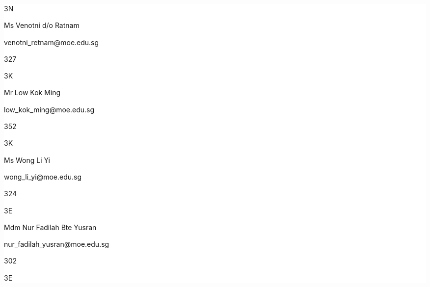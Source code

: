 <tr>
<td rowspan="1" colspan="1">
<p>3N</p>
</td>
<td rowspan="1" colspan="1">
<p>Ms Venotni d/o Ratnam</p>
</td>
<td rowspan="1" colspan="1">
<p><a rel="noopener noreferrer nofollow" target="_blank">venotni_retnam@moe.edu.sg</a>
</p>
</td>
<td rowspan="1" colspan="1">
<p>327</p>
</td>
</tr>
<tr>
<td rowspan="1" colspan="1">
<p>3K</p>
</td>
<td rowspan="1" colspan="1">
<p>Mr Low Kok Ming</p>
</td>
<td rowspan="1" colspan="1">
<p><a rel="noopener noreferrer nofollow" target="_blank">low_kok_ming@moe.edu.sg</a>
</p>
</td>
<td rowspan="1" colspan="1">
<p>352</p>
</td>
</tr>
<tr>
<td rowspan="1" colspan="1">
<p>3K</p>
</td>
<td rowspan="1" colspan="1">
<p>Ms Wong Li Yi</p>
</td>
<td rowspan="1" colspan="1">
<p><a rel="noopener noreferrer nofollow" target="_blank">wong_li_yi@moe.edu.sg</a>
</p>
</td>
<td rowspan="1" colspan="1">
<p>324</p>
</td>
</tr>
<tr>
<td rowspan="1" colspan="1">
<p>3E</p>
</td>
<td rowspan="1" colspan="1">
<p>Mdm Nur Fadilah Bte Yusran</p>
</td>
<td rowspan="1" colspan="1">
<p><a rel="noopener noreferrer nofollow" target="_blank">nur_fadilah_yusran@moe.edu.sg</a>
</p>
</td>
<td rowspan="1" colspan="1">
<p>302</p>
</td>
</tr>
<tr>
<td rowspan="1" colspan="1">
<p>3E</p>
</td>